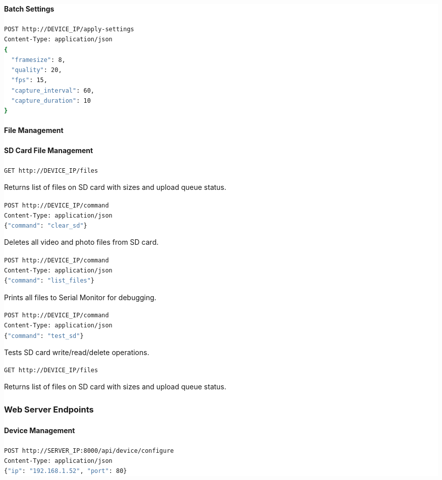 #### Batch Settings
```bash
POST http://DEVICE_IP/apply-settings
Content-Type: application/json
{
  "framesize": 8,
  "quality": 20,
  "fps": 15,
  "capture_interval": 60,
  "capture_duration": 10
}
```

#### File Management

#### SD Card File Management
```bash
GET http://DEVICE_IP/files
```
Returns list of files on SD card with sizes and upload queue status.

```bash
POST http://DEVICE_IP/command
Content-Type: application/json
{"command": "clear_sd"}
```
Deletes all video and photo files from SD card.

```bash
POST http://DEVICE_IP/command
Content-Type: application/json
{"command": "list_files"}
```
Prints all files to Serial Monitor for debugging.

```bash
POST http://DEVICE_IP/command
Content-Type: application/json
{"command": "test_sd"}
```
Tests SD card write/read/delete operations.
```bash
GET http://DEVICE_IP/files
```
Returns list of files on SD card with sizes and upload queue status.

### Web Server Endpoints

#### Device Management
```bash
POST http://SERVER_IP:8000/api/device/configure
Content-Type: application/json
{"ip": "192.168.1.52", "port": 80}
```
